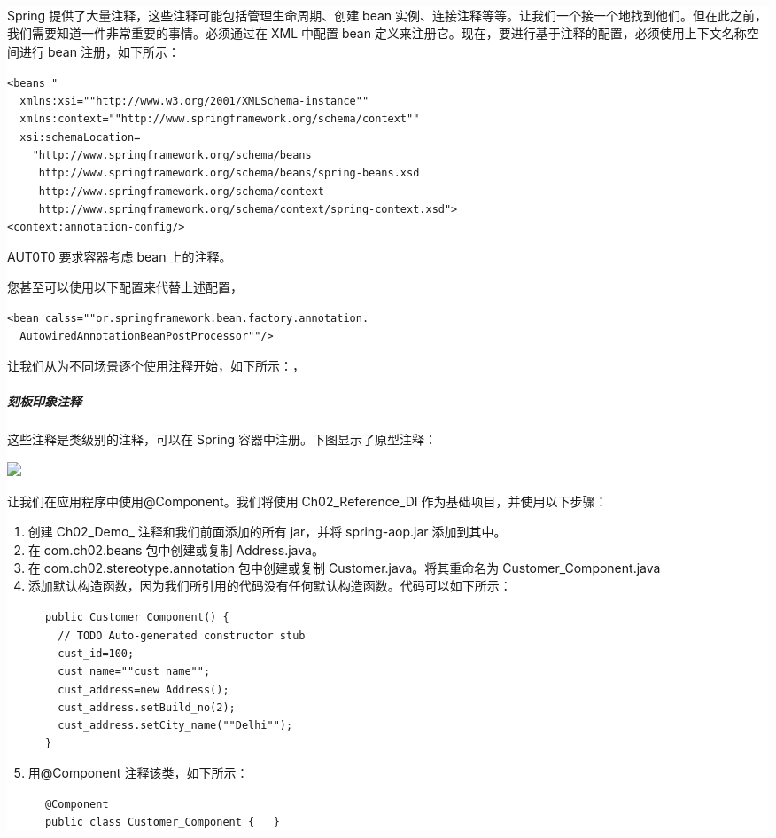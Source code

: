 Spring 提供了大量注释，这些注释可能包括管理生命周期、创建 bean 实例、连接注释等等。让我们一个接一个地找到他们。但在此之前，我们需要知道一件非常重要的事情。必须通过在 XML 中配置 bean 定义来注册它。现在，要进行基于注释的配置，必须使用上下文名称空间进行 bean 注册，如下所示：

```
<beans " 
  xmlns:xsi=""http://www.w3.org/2001/XMLSchema-instance""  
  xmlns:context=""http://www.springframework.org/schema/context"" 
  xsi:schemaLocation= 
    "http://www.springframework.org/schema/beans 
     http://www.springframework.org/schema/beans/spring-beans.xsd  
     http://www.springframework.org/schema/context  
     http://www.springframework.org/schema/context/spring-context.xsd"> 
<context:annotation-config/> 

```

AUT0T0 要求容器考虑 bean 上的注释。

您甚至可以使用以下配置来代替上述配置，

```
<bean calss=""or.springframework.bean.factory.annotation.
  AutowiredAnnotationBeanPostProcessor""/> 

```

让我们从为不同场景逐个使用注释开始，如下所示：，

##### 刻板印象注释

这些注释是类级别的注释，可以在 Spring 容器中注册。下图显示了原型注释：

![](https://www.packtpub.com/graphics/9781787120341/graphics/image_02_018.png)

让我们在应用程序中使用@Component。我们将使用 Ch02_Reference_DI 作为基础项目，并使用以下步骤：

1.  创建 Ch02_Demo_ 注释和我们前面添加的所有 jar，并将 spring-aop.jar 添加到其中。
2.  在 com.ch02.beans 包中创建或复制 Address.java。
3.  在 com.ch02.stereotype.annotation 包中创建或复制 Customer.java。将其重命名为 Customer_Component.java
4.  添加默认构造函数，因为我们所引用的代码没有任何默认构造函数。代码可以如下所示：

```
      public Customer_Component() { 
        // TODO Auto-generated constructor stub 
        cust_id=100; 
        cust_name=""cust_name""; 
        cust_address=new Address(); 
        cust_address.setBuild_no(2); 
        cust_address.setCity_name(""Delhi""); 
      } 

```

5.  用@Component 注释该类，如下所示：

```
      @Component 
      public class Customer_Component {   } 

```
